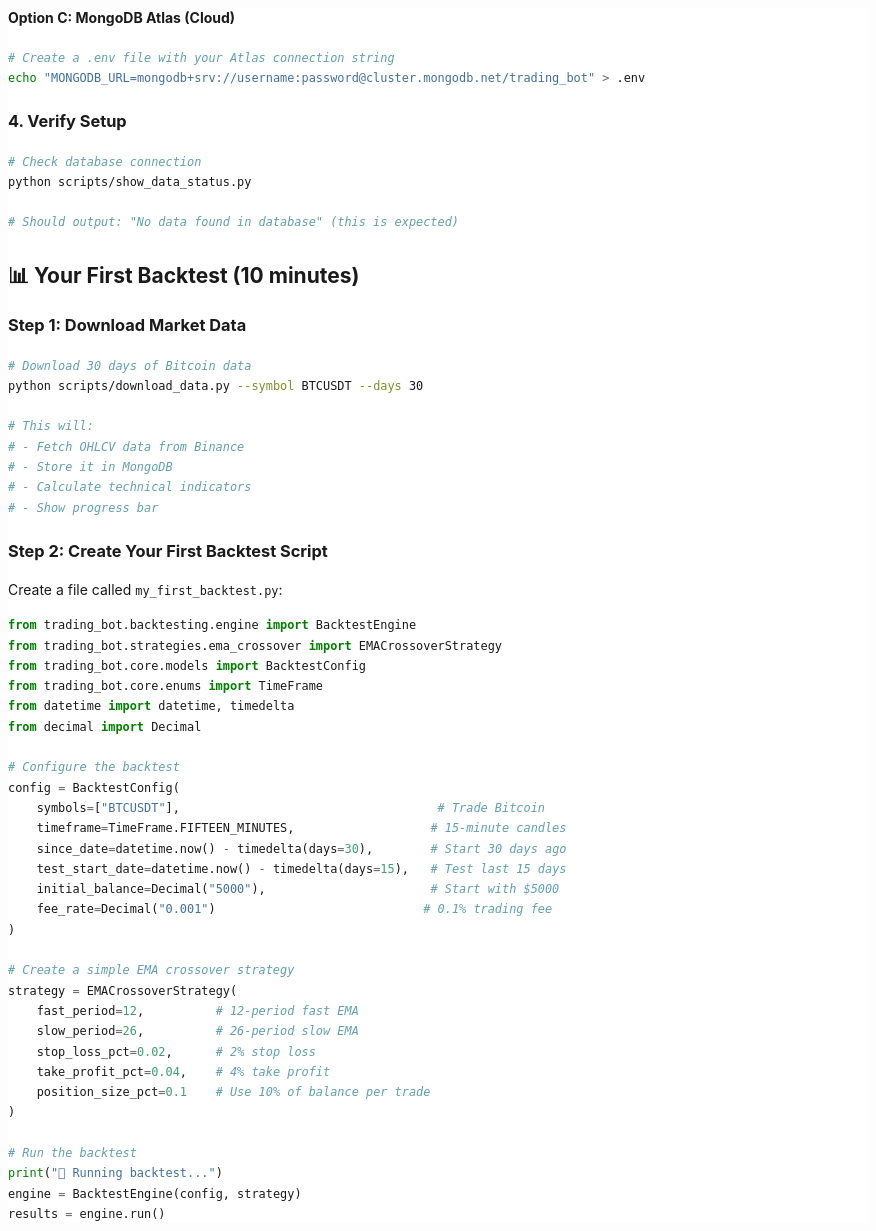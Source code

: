#### Option C: MongoDB Atlas (Cloud)
```bash
# Create a .env file with your Atlas connection string
echo "MONGODB_URL=mongodb+srv://username:password@cluster.mongodb.net/trading_bot" > .env
```

### 4. Verify Setup
```bash
# Check database connection
python scripts/show_data_status.py

# Should output: "No data found in database" (this is expected)
```

## 📊 Your First Backtest (10 minutes)

### Step 1: Download Market Data
```bash
# Download 30 days of Bitcoin data
python scripts/download_data.py --symbol BTCUSDT --days 30

# This will:
# - Fetch OHLCV data from Binance
# - Store it in MongoDB
# - Calculate technical indicators
# - Show progress bar
```

### Step 2: Create Your First Backtest Script

Create a file called `my_first_backtest.py`:

```python
from trading_bot.backtesting.engine import BacktestEngine
from trading_bot.strategies.ema_crossover import EMACrossoverStrategy
from trading_bot.core.models import BacktestConfig
from trading_bot.core.enums import TimeFrame
from datetime import datetime, timedelta
from decimal import Decimal

# Configure the backtest
config = BacktestConfig(
    symbols=["BTCUSDT"],                                    # Trade Bitcoin
    timeframe=TimeFrame.FIFTEEN_MINUTES,                   # 15-minute candles
    since_date=datetime.now() - timedelta(days=30),        # Start 30 days ago
    test_start_date=datetime.now() - timedelta(days=15),   # Test last 15 days
    initial_balance=Decimal("5000"),                       # Start with $5000
    fee_rate=Decimal("0.001")                             # 0.1% trading fee
)

# Create a simple EMA crossover strategy
strategy = EMACrossoverStrategy(
    fast_period=12,          # 12-period fast EMA
    slow_period=26,          # 26-period slow EMA
    stop_loss_pct=0.02,      # 2% stop loss
    take_profit_pct=0.04,    # 4% take profit
    position_size_pct=0.1    # Use 10% of balance per trade
)

# Run the backtest
print("🚀 Running backtest...")
engine = BacktestEngine(config, strategy)
results = engine.run()

```